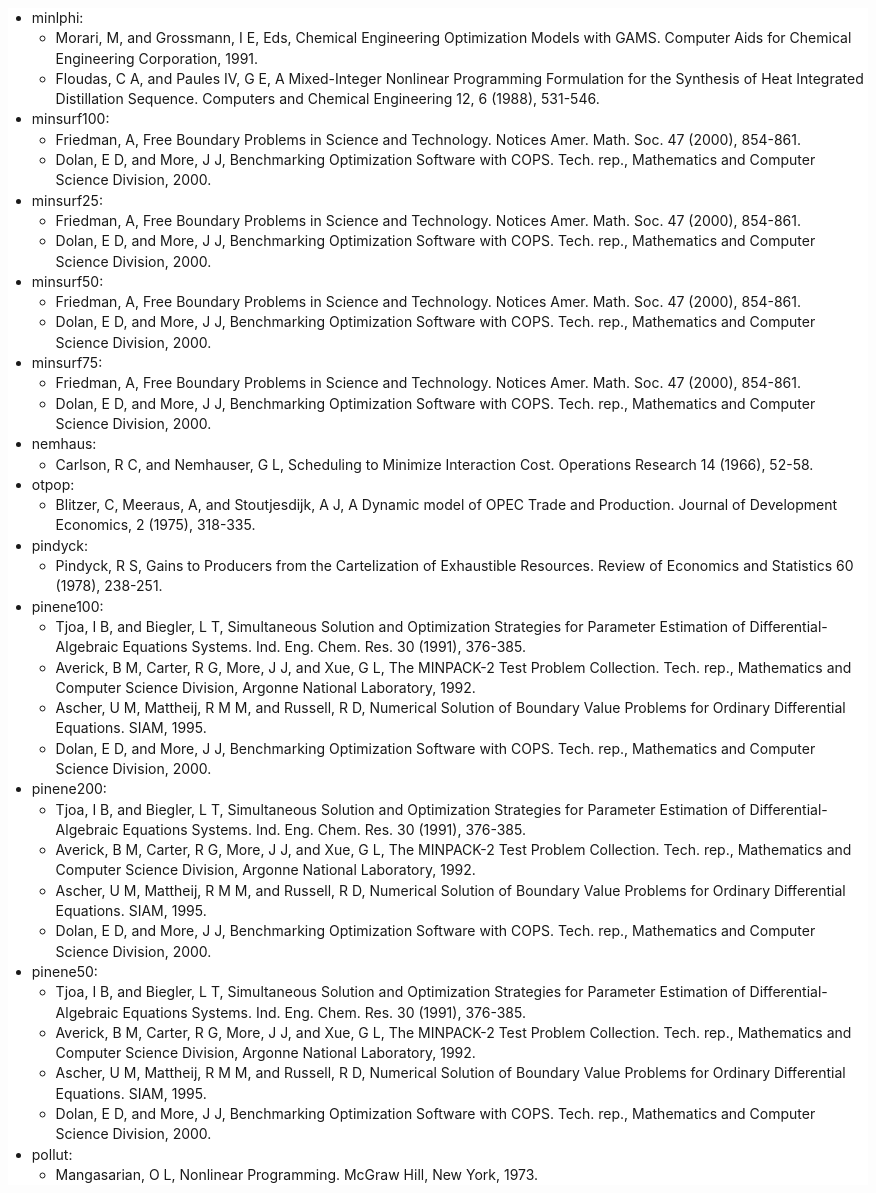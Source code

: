 - minlphi:
  - Morari, M, and Grossmann, I E, Eds, Chemical Engineering Optimization Models with GAMS. Computer Aids for Chemical Engineering Corporation, 1991.
  - Floudas, C A, and Paules IV, G E, A Mixed-Integer Nonlinear Programming Formulation for the Synthesis of Heat Integrated Distillation Sequence. Computers and Chemical Engineering 12, 6 (1988), 531-546.
- minsurf100:
  - Friedman, A, Free Boundary Problems in Science and Technology. Notices Amer. Math. Soc. 47 (2000), 854-861.
  - Dolan, E D, and More, J J, Benchmarking Optimization Software with COPS. Tech. rep., Mathematics and Computer Science Division, 2000.
- minsurf25:
  - Friedman, A, Free Boundary Problems in Science and Technology. Notices Amer. Math. Soc. 47 (2000), 854-861.
  - Dolan, E D, and More, J J, Benchmarking Optimization Software with COPS. Tech. rep., Mathematics and Computer Science Division, 2000.
- minsurf50:
  - Friedman, A, Free Boundary Problems in Science and Technology. Notices Amer. Math. Soc. 47 (2000), 854-861.
  - Dolan, E D, and More, J J, Benchmarking Optimization Software with COPS. Tech. rep., Mathematics and Computer Science Division, 2000.
- minsurf75:
  - Friedman, A, Free Boundary Problems in Science and Technology. Notices Amer. Math. Soc. 47 (2000), 854-861.
  - Dolan, E D, and More, J J, Benchmarking Optimization Software with COPS. Tech. rep., Mathematics and Computer Science Division, 2000.
- nemhaus:
  - Carlson, R C, and Nemhauser, G L, Scheduling to Minimize Interaction Cost. Operations Research 14 (1966), 52-58.
- otpop:
  - Blitzer, C, Meeraus, A, and Stoutjesdijk, A J, A Dynamic model of OPEC Trade and Production. Journal of Development Economics, 2 (1975), 318-335.
- pindyck:
  - Pindyck, R S, Gains to Producers from the Cartelization of Exhaustible Resources. Review of Economics and Statistics 60 (1978), 238-251.
- pinene100:
  - Tjoa, I B, and Biegler, L T, Simultaneous Solution and Optimization Strategies for Parameter Estimation of Differential-Algebraic Equations Systems. Ind. Eng. Chem. Res. 30 (1991), 376-385.
  - Averick, B M, Carter, R G, More, J J, and Xue, G L, The MINPACK-2 Test Problem Collection. Tech. rep., Mathematics and Computer Science Division, Argonne National Laboratory, 1992.
  - Ascher, U M, Mattheij, R M M, and Russell, R D, Numerical Solution of Boundary Value Problems for Ordinary Differential Equations. SIAM, 1995.
  - Dolan, E D, and More, J J, Benchmarking Optimization Software with COPS. Tech. rep., Mathematics and Computer Science Division, 2000.
- pinene200:
  - Tjoa, I B, and Biegler, L T, Simultaneous Solution and Optimization Strategies for Parameter Estimation of Differential-Algebraic Equations Systems. Ind. Eng. Chem. Res. 30 (1991), 376-385.
  - Averick, B M, Carter, R G, More, J J, and Xue, G L, The MINPACK-2 Test Problem Collection. Tech. rep., Mathematics and Computer Science Division, Argonne National Laboratory, 1992.
  - Ascher, U M, Mattheij, R M M, and Russell, R D, Numerical Solution of Boundary Value Problems for Ordinary Differential Equations. SIAM, 1995.
  - Dolan, E D, and More, J J, Benchmarking Optimization Software with COPS. Tech. rep., Mathematics and Computer Science Division, 2000.
- pinene50:
  - Tjoa, I B, and Biegler, L T, Simultaneous Solution and Optimization Strategies for Parameter Estimation of Differential-Algebraic Equations Systems. Ind. Eng. Chem. Res. 30 (1991), 376-385.
  - Averick, B M, Carter, R G, More, J J, and Xue, G L, The MINPACK-2 Test Problem Collection. Tech. rep., Mathematics and Computer Science Division, Argonne National Laboratory, 1992.
  - Ascher, U M, Mattheij, R M M, and Russell, R D, Numerical Solution of Boundary Value Problems for Ordinary Differential Equations. SIAM, 1995.
  - Dolan, E D, and More, J J, Benchmarking Optimization Software with COPS. Tech. rep., Mathematics and Computer Science Division, 2000.
- pollut:
  - Mangasarian, O L, Nonlinear Programming. McGraw Hill, New York, 1973.